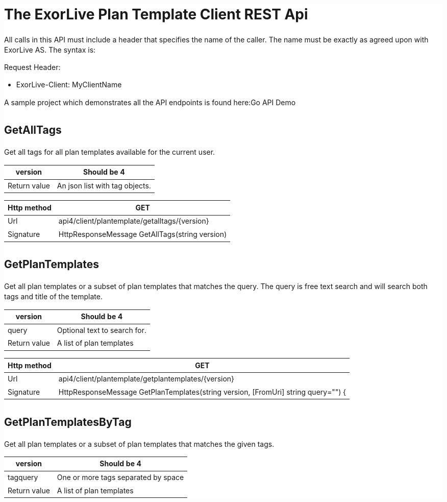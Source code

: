 # The ExorLive Plan Template Client REST Api

All calls in this API must include a header that specifies the name of the caller.
The name must be exactly as agreed upon with ExorLive AS.
The syntax is:

Request Header:
  
- ExorLive-Client: MyClientName

A sample project which demonstrates all the API endpoints is found here:Go API Demo

## GetAllTags

Get all tags for all plan templates available for the current user.

|version|Should be 4|
|-------|-----------|
|Return value|An json list with tag objects.|

| Http method | GET                                            |
|-------------|------------------------------------------------|
| Url         | api4/client/plantemplate/getalltags/{version}  |
| Signature   | HttpResponseMessage GetAllTags(string version) |

## GetPlanTemplates

Get all plan templates or a subset of plan templates that matches the query.
The query is free text search and will search both tags and title of the template.

| version      | Should be 4                  |
|--------------|------------------------------|
| query        | Optional text to search for. |
| Return value | A list of plan templates     |

| Http method | GET                                                                               |
|-------------|-----------------------------------------------------------------------------------|
| Url         | api4/client/plantemplate/getplantemplates/{version}                               |
| Signature   | HttpResponseMessage GetPlanTemplates(string version, [FromUri] string query="") { |

## GetPlanTemplatesByTag

Get all plan templates or a subset of plan templates that matches the given tags.

| version      | Should be 4                         |
|--------------|-------------------------------------|
| tagquery     | One or more tags separated by space |
| Return value | A list of plan templates            |
